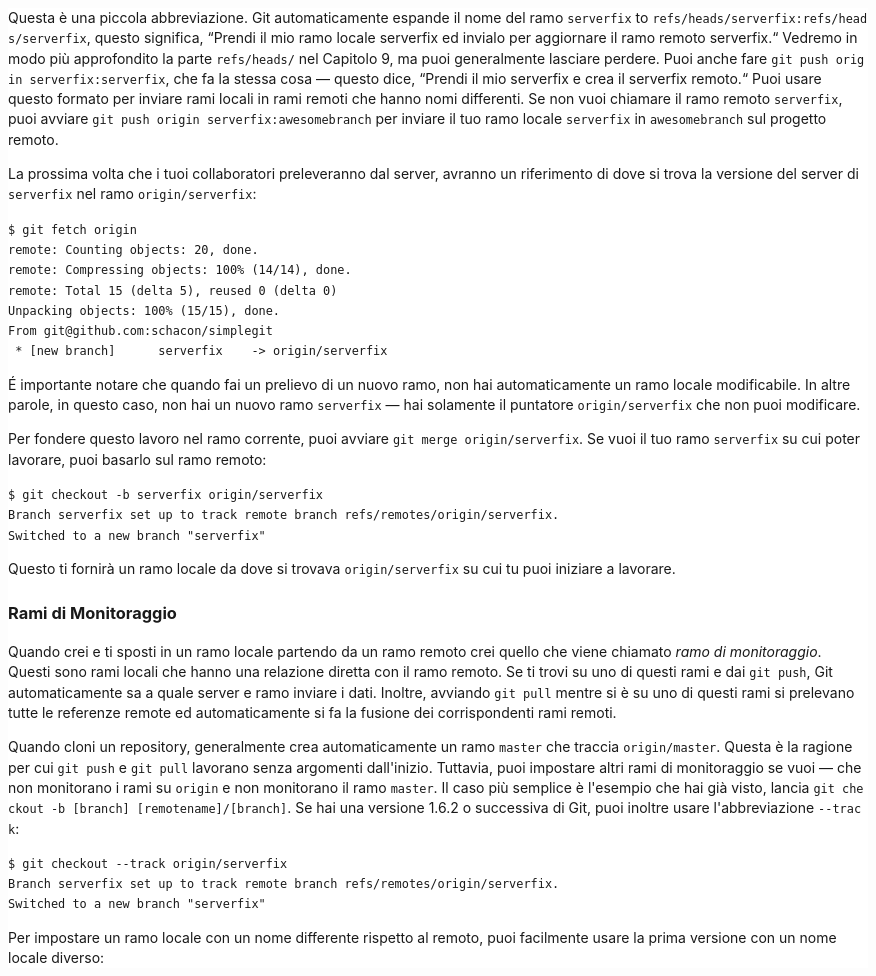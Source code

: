 Questa è una piccola abbreviazione. Git automaticamente espande il nome del ramo `serverfix` to `refs/heads/serverfix:refs/heads/serverfix`, questo significa, “Prendi il mio ramo locale serverfix ed invialo per aggiornare il ramo remoto serverfix.“ Vedremo in modo più approfondito la parte `refs/heads/` nel Capitolo 9, ma puoi generalmente lasciare perdere. Puoi anche fare `git push origin serverfix:serverfix`, che fa la stessa cosa — questo dice, “Prendi il mio serverfix e crea il serverfix remoto.“ Puoi usare questo formato per inviare rami locali in rami remoti che hanno nomi differenti. Se non vuoi chiamare il ramo remoto `serverfix`, puoi avviare `git push origin serverfix:awesomebranch` per inviare il tuo ramo locale `serverfix` in `awesomebranch` sul progetto remoto.

La prossima volta che i tuoi collaboratori preleveranno dal server, avranno un riferimento di dove si trova la versione del server di `serverfix` nel ramo `origin/serverfix`:

	$ git fetch origin
	remote: Counting objects: 20, done.
	remote: Compressing objects: 100% (14/14), done.
	remote: Total 15 (delta 5), reused 0 (delta 0)
	Unpacking objects: 100% (15/15), done.
	From git@github.com:schacon/simplegit
	 * [new branch]      serverfix    -> origin/serverfix

É importante notare che quando fai un prelievo di un nuovo ramo, non hai automaticamente un ramo locale modificabile. In altre parole, in questo caso, non hai un nuovo ramo `serverfix` — hai solamente il puntatore `origin/serverfix` che non puoi modificare.

Per fondere questo lavoro nel ramo corrente, puoi avviare `git merge origin/serverfix`. Se vuoi il tuo ramo `serverfix` su cui poter lavorare, puoi basarlo sul ramo remoto:

	$ git checkout -b serverfix origin/serverfix
	Branch serverfix set up to track remote branch refs/remotes/origin/serverfix.
	Switched to a new branch "serverfix"

Questo ti fornirà un ramo locale da dove si trovava `origin/serverfix` su cui tu puoi iniziare a lavorare.

### Rami di Monitoraggio ###

Quando crei e ti sposti in un ramo locale partendo da un ramo remoto crei quello che viene chiamato _ramo di monitoraggio_. Questi sono rami locali che hanno una relazione diretta con il ramo remoto. Se ti trovi su uno di questi rami e dai `git push`, Git automaticamente sa a quale server e ramo inviare i dati. Inoltre, avviando `git pull` mentre si è su uno di questi rami si prelevano tutte le referenze remote ed automaticamente si fa la fusione dei corrispondenti rami remoti.

Quando cloni un repository, generalmente crea automaticamente un ramo `master` che traccia `origin/master`. Questa è la ragione per cui `git push` e `git pull` lavorano senza argomenti dall'inizio. Tuttavia, puoi impostare altri rami di monitoraggio se vuoi — che non monitorano i rami su `origin` e non monitorano il ramo `master`. Il caso più semplice è l'esempio che hai già visto, lancia `git checkout -b [branch] [remotename]/[branch]`. Se hai una versione 1.6.2 o successiva di Git, puoi inoltre usare l'abbreviazione `--track`:

	$ git checkout --track origin/serverfix
	Branch serverfix set up to track remote branch refs/remotes/origin/serverfix.
	Switched to a new branch "serverfix"

Per impostare un ramo locale con un nome differente rispetto al remoto, puoi facilmente usare la prima versione con un nome locale diverso:
